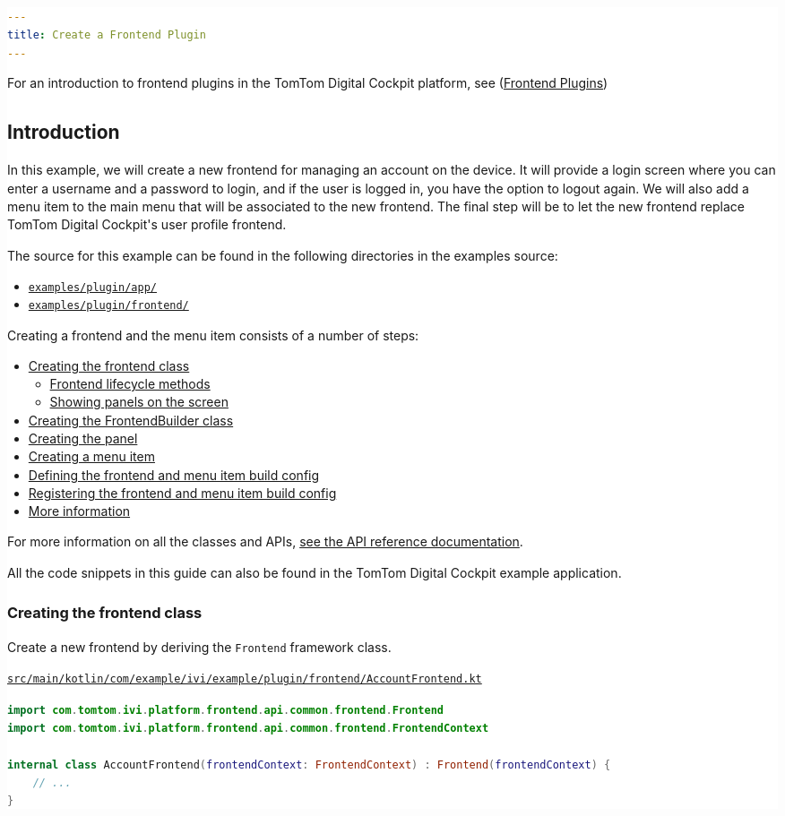 ```yaml
---
title: Create a Frontend Plugin
---
```

For an introduction to frontend plugins in the TomTom Digital Cockpit platform, see
([Frontend Plugins](/tomtom-digital-cockpit/documentation/development/frontend-plugins))

## Introduction 
In this example, we will create a new frontend for managing an account on the device. It will
provide a login screen where you can enter a username and a password to login, and if the user is
logged in, you have the option to logout again. We will also add a menu item to the main menu that
will be associated to the new frontend. The final step will be to let the new frontend replace
TomTom Digital Cockpit's user profile frontend.

The source for this example can be found in the following directories in the examples source:
- [`examples/plugin/app/`](https://github.com/tomtom-international/tomtom-digital-cockpit-sdk-examples/tree/main/examples/plugin/app)
- [`examples/plugin/frontend/`](https://github.com/tomtom-international/tomtom-digital-cockpit-sdk-examples/tree/main/examples/plugin/frontend)

Creating a frontend and the menu item consists of a number of steps:

  - [Creating the frontend class](#creating-the-frontend-class)
    - [Frontend lifecycle methods](#frontend-lifecycle-methods)
    - [Showing panels on the screen](#showing-panels-on-the-screen)
  - [Creating the FrontendBuilder class](#creating-the-frontendbuilder-class)
  - [Creating the panel](#creating-the-panel)
  - [Creating a menu item](#creating-a-menu-item)
  - [Defining the frontend and menu item build config](#defining-the-frontend-and-menu-item-build-config)
  - [Registering the frontend and menu item build config](#registering-the-frontend-and-menu-item-build-config)
- [More information](#more-information)

For more information on all the classes and APIs,
[see the API reference documentation](/tomtom-digital-cockpit/api-reference/api-reference).

All the code snippets in this guide can also be found in the TomTom Digital Cockpit example application.

### Creating the frontend class

Create a new frontend by deriving the `Frontend` framework class.

[`src/main/kotlin/com/example/ivi/example/plugin/frontend/AccountFrontend.kt`](https://github.com/tomtom-international/tomtom-digital-cockpit-sdk-examples/blob/main/examples/plugin/frontend/src/main/kotlin/com/example/ivi/example/plugin/frontend/AccountFrontend.kt#L26)

```kotlin
import com.tomtom.ivi.platform.frontend.api.common.frontend.Frontend
import com.tomtom.ivi.platform.frontend.api.common.frontend.FrontendContext

internal class AccountFrontend(frontendContext: FrontendContext) : Frontend(frontendContext) {
    // ...
}
```
